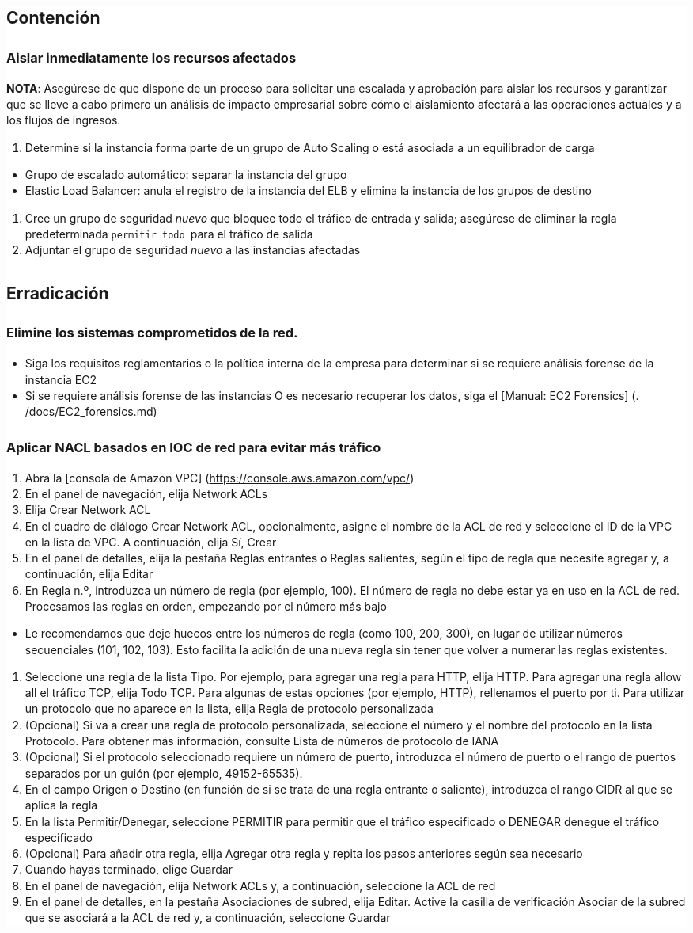## Contención
### Aislar inmediatamente los recursos afectados
**NOTA**: Asegúrese de que dispone de un proceso para solicitar una escalada y aprobación para aislar los recursos y garantizar que se lleve a cabo primero un análisis de impacto empresarial sobre cómo el aislamiento afectará a las operaciones actuales y a los flujos de ingresos.
1. Determine si la instancia forma parte de un grupo de Auto Scaling o está asociada a un equilibrador de carga
* Grupo de escalado automático: separar la instancia del grupo
* Elastic Load Balancer: anula el registro de la instancia del ELB y elimina la instancia de los grupos de destino
1. Cree un grupo de seguridad *nuevo* que bloquee todo el tráfico de entrada y salida; asegúrese de eliminar la regla predeterminada `permitir todo `para el tráfico de salida
1. Adjuntar el grupo de seguridad *nuevo* a las instancias afectadas

## Erradicación
### Elimine los sistemas comprometidos de la red.
* Siga los requisitos reglamentarios o la política interna de la empresa para determinar si se requiere análisis forense de la instancia EC2
* Si se requiere análisis forense de las instancias O es necesario recuperar los datos, siga el [Manual: EC2 Forensics] (. /docs/EC2_forensics.md)

### Aplicar NACL basados en IOC de red para evitar más tráfico
1. Abra la [consola de Amazon VPC] (https://console.aws.amazon.com/vpc/)
1. En el panel de navegación, elija Network ACLs
1. Elija Crear Network ACL
1. En el cuadro de diálogo Crear Network ACL, opcionalmente, asigne el nombre de la ACL de red y seleccione el ID de la VPC en la lista de VPC. A continuación, elija Sí, Crear
1. En el panel de detalles, elija la pestaña Reglas entrantes o Reglas salientes, según el tipo de regla que necesite agregar y, a continuación, elija Editar
1. En Regla n.º, introduzca un número de regla (por ejemplo, 100). El número de regla no debe estar ya en uso en la ACL de red. Procesamos las reglas en orden, empezando por el número más bajo
* Le recomendamos que deje huecos entre los números de regla (como 100, 200, 300), en lugar de utilizar números secuenciales (101, 102, 103). Esto facilita la adición de una nueva regla sin tener que volver a numerar las reglas existentes.
1. Seleccione una regla de la lista Tipo. Por ejemplo, para agregar una regla para HTTP, elija HTTP. Para agregar una regla allow all el tráfico TCP, elija Todo TCP. Para algunas de estas opciones (por ejemplo, HTTP), rellenamos el puerto por ti. Para utilizar un protocolo que no aparece en la lista, elija Regla de protocolo personalizada
1. (Opcional) Si va a crear una regla de protocolo personalizada, seleccione el número y el nombre del protocolo en la lista Protocolo. Para obtener más información, consulte Lista de números de protocolo de IANA
1. (Opcional) Si el protocolo seleccionado requiere un número de puerto, introduzca el número de puerto o el rango de puertos separados por un guión (por ejemplo, 49152-65535).
1. En el campo Origen o Destino (en función de si se trata de una regla entrante o saliente), introduzca el rango CIDR al que se aplica la regla
1. En la lista Permitir/Denegar, seleccione PERMITIR para permitir que el tráfico especificado o DENEGAR denegue el tráfico especificado
1. (Opcional) Para añadir otra regla, elija Agregar otra regla y repita los pasos anteriores según sea necesario
1. Cuando hayas terminado, elige Guardar
1. En el panel de navegación, elija Network ACLs y, a continuación, seleccione la ACL de red
1. En el panel de detalles, en la pestaña Asociaciones de subred, elija Editar. Active la casilla de verificación Asociar de la subred que se asociará a la ACL de red y, a continuación, seleccione Guardar

